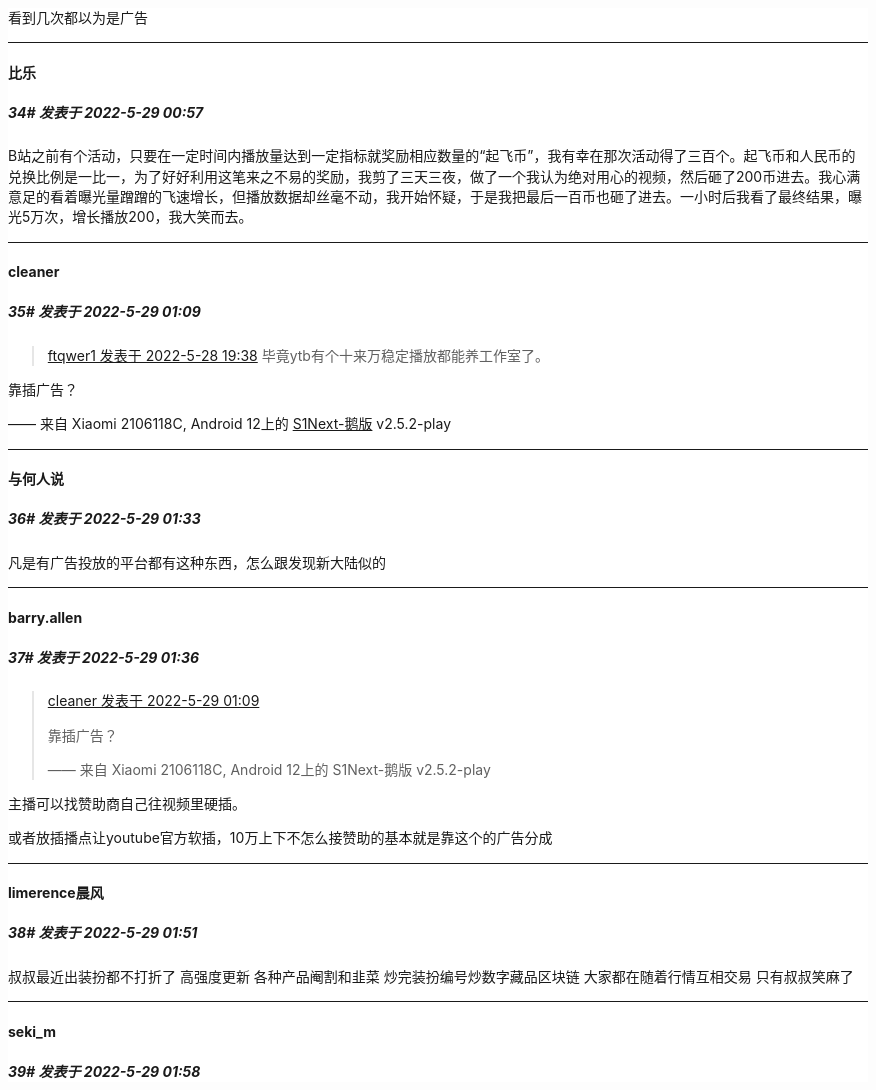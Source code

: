看到几次都以为是广告

*****

####  比乐  
##### 34#       发表于 2022-5-29 00:57

B站之前有个活动，只要在一定时间内播放量达到一定指标就奖励相应数量的“起飞币”，我有幸在那次活动得了三百个。起飞币和人民币的兑换比例是一比一，为了好好利用这笔来之不易的奖励，我剪了三天三夜，做了一个我认为绝对用心的视频，然后砸了200币进去。我心满意足的看着曝光量蹭蹭的飞速增长，但播放数据却丝毫不动，我开始怀疑，于是我把最后一百币也砸了进去。一小时后我看了最终结果，曝光5万次，增长播放200，我大笑而去。

*****

####  cleaner  
##### 35#       发表于 2022-5-29 01:09

<blockquote><a href="httphttps://bbs.saraba1st.com/2b/forum.php?mod=redirect&amp;goto=findpost&amp;pid=56029484&amp;ptid=2071968" target="_blank">ftqwer1 发表于 2022-5-28 19:38</a>
毕竟ytb有个十来万稳定播放都能养工作室了。</blockquote>
靠插广告？

—— 来自 Xiaomi 2106118C, Android 12上的 [S1Next-鹅版](https://github.com/ykrank/S1-Next/releases) v2.5.2-play

*****

####  与何人说  
##### 36#       发表于 2022-5-29 01:33

凡是有广告投放的平台都有这种东西，怎么跟发现新大陆似的

*****

####  barry.allen  
##### 37#       发表于 2022-5-29 01:36

<blockquote><a href="httphttps://bbs.saraba1st.com/2b/forum.php?mod=redirect&amp;goto=findpost&amp;pid=56035212&amp;ptid=2071968" target="_blank">cleaner 发表于 2022-5-29 01:09</a>

靠插广告？

—— 来自 Xiaomi 2106118C, Android 12上的 S1Next-鹅版 v2.5.2-play</blockquote>
主播可以找赞助商自己往视频里硬插。

或者放插播点让youtube官方软插，10万上下不怎么接赞助的基本就是靠这个的广告分成

*****

####  limerence晨风  
##### 38#       发表于 2022-5-29 01:51

叔叔最近出装扮都不打折了 高强度更新 各种产品阉割和韭菜 炒完装扮编号炒数字藏品区块链 大家都在随着行情互相交易 只有叔叔笑麻了

*****

####  seki_m  
##### 39#       发表于 2022-5-29 01:58
